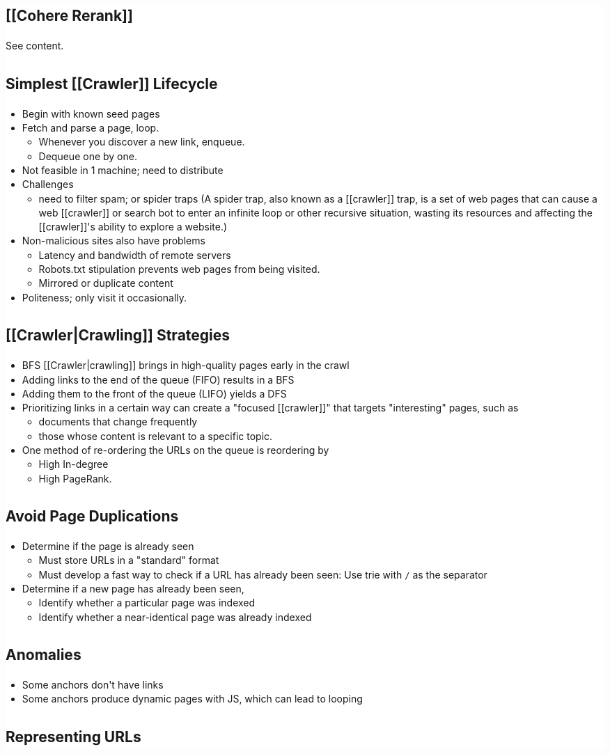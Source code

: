 ## [[Cohere Rerank]]

See content.

## Simplest [[Crawler]] Lifecycle

- Begin with known seed pages
- Fetch and parse a page, loop.
  - Whenever you discover a new link, enqueue.
  - Dequeue one by one.
- Not feasible in 1 machine; need to distribute
- Challenges
  - need to filter spam; or spider traps (A spider trap, also known as a [[crawler]] trap, is a set of web pages that can cause a web [[crawler]] or search bot to enter an infinite loop or other recursive situation, wasting its resources and affecting the [[crawler]]'s ability to explore a website.)
- Non-malicious sites also have problems
  - Latency and bandwidth of remote servers
  - Robots.txt stipulation prevents web pages from being visited.
  - Mirrored or duplicate content
- Politeness; only visit it occasionally.

## [[Crawler|Crawling]] Strategies

- BFS [[Crawler|crawling]] brings in high-quality pages early in the crawl
- Adding links to the end of the queue (FIFO) results in a BFS
- Adding them to the front of the queue (LIFO) yields a DFS
- Prioritizing links in a certain way can create a "focused [[crawler]]" that targets "interesting" pages, such as
  - documents that change frequently
  - those whose content is relevant to a specific topic.
- One method of re-ordering the URLs on the queue is reordering by
  - High In-degree
  - High PageRank.

## Avoid Page Duplications

- Determine if the page is already seen
  - Must store URLs in a "standard" format
  - Must develop a fast way to check if a URL has already been seen: Use trie with `/` as the separator
- Determine if a new page has already been seen,
  - Identify whether a particular page was indexed
  - Identify whether a near-identical page was already indexed

## Anomalies

- Some anchors don't have links
- Some anchors produce dynamic pages with JS, which can lead to looping

## Representing URLs
